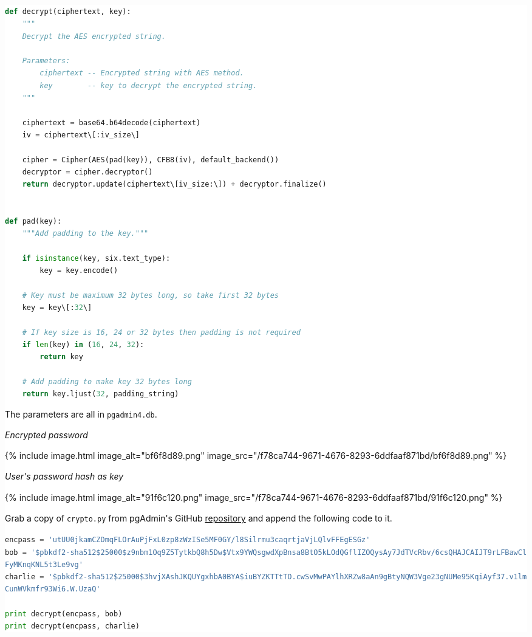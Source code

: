 ```python
def decrypt(ciphertext, key):
    """
    Decrypt the AES encrypted string.

    Parameters:
        ciphertext -- Encrypted string with AES method.
        key        -- key to decrypt the encrypted string.
    """

    ciphertext = base64.b64decode(ciphertext)
    iv = ciphertext\[:iv_size\]

    cipher = Cipher(AES(pad(key)), CFB8(iv), default_backend())
    decryptor = cipher.decryptor()
    return decryptor.update(ciphertext\[iv_size:\]) + decryptor.finalize()


def pad(key):
    """Add padding to the key."""

    if isinstance(key, six.text_type):
        key = key.encode()

    # Key must be maximum 32 bytes long, so take first 32 bytes
    key = key\[:32\]

    # If key size is 16, 24 or 32 bytes then padding is not required
    if len(key) in (16, 24, 32):
        return key

    # Add padding to make key 32 bytes long
    return key.ljust(32, padding_string)
```

The parameters are all in `pgadmin4.db`.

_Encrypted password_

{% include image.html image_alt="bf6f8d89.png" image_src="/f78ca744-9671-4676-8293-6ddfaaf871bd/bf6f8d89.png" %}


_User's password hash as key_

{% include image.html image_alt="91f6c120.png" image_src="/f78ca744-9671-4676-8293-6ddfaaf871bd/91f6c120.png" %}


Grab a copy of `crypto.py` from pgAdmin's GitHub [repository](https://github.com/postgres/pgadmin4) and append the following code to it.

```python
encpass = 'utUU0jkamCZDmqFLOrAuPjFxL0zp8zWzISe5MF0GY/l8Silrmu3caqrtjaVjLQlvFFEgESGz'
bob = '$pbkdf2-sha512$25000$z9nbm1Oq9Z5TytkbQ8h5Dw$Vtx9YWQsgwdXpBnsa8BtO5kLOdQGflIZOQysAy7JdTVcRbv/6csQHAJCAIJT9rLFBawClFyMKnqKNL5t3Le9vg'
charlie = '$pbkdf2-sha512$25000$3hvjXAshJKQUYgxhbA0BYA$iuBYZKTTtTO.cwSvMwPAYlhXRZw8aAn9gBtyNQW3Vge23gNUMe95KqiAyf37.v1lmCunWVkmfr93Wi6.W.UzaQ'

print decrypt(encpass, bob)
print decrypt(encpass, charlie)
```


[1]: https://www.hackthebox.eu/home/machines/profile/178
[2]: https://www.hackthebox.eu/home/users/profile/46317
[3]: https://www.hackthebox.eu/